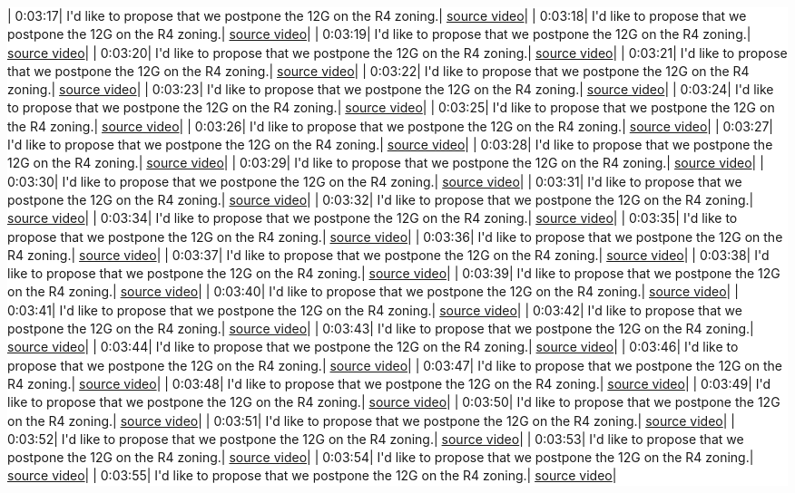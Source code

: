 | 0:03:17| I'd like to propose that we postpone the 12G on the R4 zoning.| [source video](https://archive.org/details/citycouncil100504part1?start=197)|
| 0:03:18| I'd like to propose that we postpone the 12G on the R4 zoning.| [source video](https://archive.org/details/citycouncil100504part1?start=198)|
| 0:03:19| I'd like to propose that we postpone the 12G on the R4 zoning.| [source video](https://archive.org/details/citycouncil100504part1?start=199)|
| 0:03:20| I'd like to propose that we postpone the 12G on the R4 zoning.| [source video](https://archive.org/details/citycouncil100504part1?start=200)|
| 0:03:21| I'd like to propose that we postpone the 12G on the R4 zoning.| [source video](https://archive.org/details/citycouncil100504part1?start=201)|
| 0:03:22| I'd like to propose that we postpone the 12G on the R4 zoning.| [source video](https://archive.org/details/citycouncil100504part1?start=202)|
| 0:03:23| I'd like to propose that we postpone the 12G on the R4 zoning.| [source video](https://archive.org/details/citycouncil100504part1?start=203)|
| 0:03:24| I'd like to propose that we postpone the 12G on the R4 zoning.| [source video](https://archive.org/details/citycouncil100504part1?start=204)|
| 0:03:25| I'd like to propose that we postpone the 12G on the R4 zoning.| [source video](https://archive.org/details/citycouncil100504part1?start=205)|
| 0:03:26| I'd like to propose that we postpone the 12G on the R4 zoning.| [source video](https://archive.org/details/citycouncil100504part1?start=206)|
| 0:03:27| I'd like to propose that we postpone the 12G on the R4 zoning.| [source video](https://archive.org/details/citycouncil100504part1?start=207)|
| 0:03:28| I'd like to propose that we postpone the 12G on the R4 zoning.| [source video](https://archive.org/details/citycouncil100504part1?start=208)|
| 0:03:29| I'd like to propose that we postpone the 12G on the R4 zoning.| [source video](https://archive.org/details/citycouncil100504part1?start=209)|
| 0:03:30| I'd like to propose that we postpone the 12G on the R4 zoning.| [source video](https://archive.org/details/citycouncil100504part1?start=210)|
| 0:03:31| I'd like to propose that we postpone the 12G on the R4 zoning.| [source video](https://archive.org/details/citycouncil100504part1?start=211)|
| 0:03:32| I'd like to propose that we postpone the 12G on the R4 zoning.| [source video](https://archive.org/details/citycouncil100504part1?start=212)|
| 0:03:34| I'd like to propose that we postpone the 12G on the R4 zoning.| [source video](https://archive.org/details/citycouncil100504part1?start=214)|
| 0:03:35| I'd like to propose that we postpone the 12G on the R4 zoning.| [source video](https://archive.org/details/citycouncil100504part1?start=215)|
| 0:03:36| I'd like to propose that we postpone the 12G on the R4 zoning.| [source video](https://archive.org/details/citycouncil100504part1?start=216)|
| 0:03:37| I'd like to propose that we postpone the 12G on the R4 zoning.| [source video](https://archive.org/details/citycouncil100504part1?start=217)|
| 0:03:38| I'd like to propose that we postpone the 12G on the R4 zoning.| [source video](https://archive.org/details/citycouncil100504part1?start=218)|
| 0:03:39| I'd like to propose that we postpone the 12G on the R4 zoning.| [source video](https://archive.org/details/citycouncil100504part1?start=219)|
| 0:03:40| I'd like to propose that we postpone the 12G on the R4 zoning.| [source video](https://archive.org/details/citycouncil100504part1?start=220)|
| 0:03:41| I'd like to propose that we postpone the 12G on the R4 zoning.| [source video](https://archive.org/details/citycouncil100504part1?start=221)|
| 0:03:42| I'd like to propose that we postpone the 12G on the R4 zoning.| [source video](https://archive.org/details/citycouncil100504part1?start=222)|
| 0:03:43| I'd like to propose that we postpone the 12G on the R4 zoning.| [source video](https://archive.org/details/citycouncil100504part1?start=223)|
| 0:03:44| I'd like to propose that we postpone the 12G on the R4 zoning.| [source video](https://archive.org/details/citycouncil100504part1?start=224)|
| 0:03:46| I'd like to propose that we postpone the 12G on the R4 zoning.| [source video](https://archive.org/details/citycouncil100504part1?start=226)|
| 0:03:47| I'd like to propose that we postpone the 12G on the R4 zoning.| [source video](https://archive.org/details/citycouncil100504part1?start=227)|
| 0:03:48| I'd like to propose that we postpone the 12G on the R4 zoning.| [source video](https://archive.org/details/citycouncil100504part1?start=228)|
| 0:03:49| I'd like to propose that we postpone the 12G on the R4 zoning.| [source video](https://archive.org/details/citycouncil100504part1?start=229)|
| 0:03:50| I'd like to propose that we postpone the 12G on the R4 zoning.| [source video](https://archive.org/details/citycouncil100504part1?start=230)|
| 0:03:51| I'd like to propose that we postpone the 12G on the R4 zoning.| [source video](https://archive.org/details/citycouncil100504part1?start=231)|
| 0:03:52| I'd like to propose that we postpone the 12G on the R4 zoning.| [source video](https://archive.org/details/citycouncil100504part1?start=232)|
| 0:03:53| I'd like to propose that we postpone the 12G on the R4 zoning.| [source video](https://archive.org/details/citycouncil100504part1?start=233)|
| 0:03:54| I'd like to propose that we postpone the 12G on the R4 zoning.| [source video](https://archive.org/details/citycouncil100504part1?start=234)|
| 0:03:55| I'd like to propose that we postpone the 12G on the R4 zoning.| [source video](https://archive.org/details/citycouncil100504part1?start=235)|